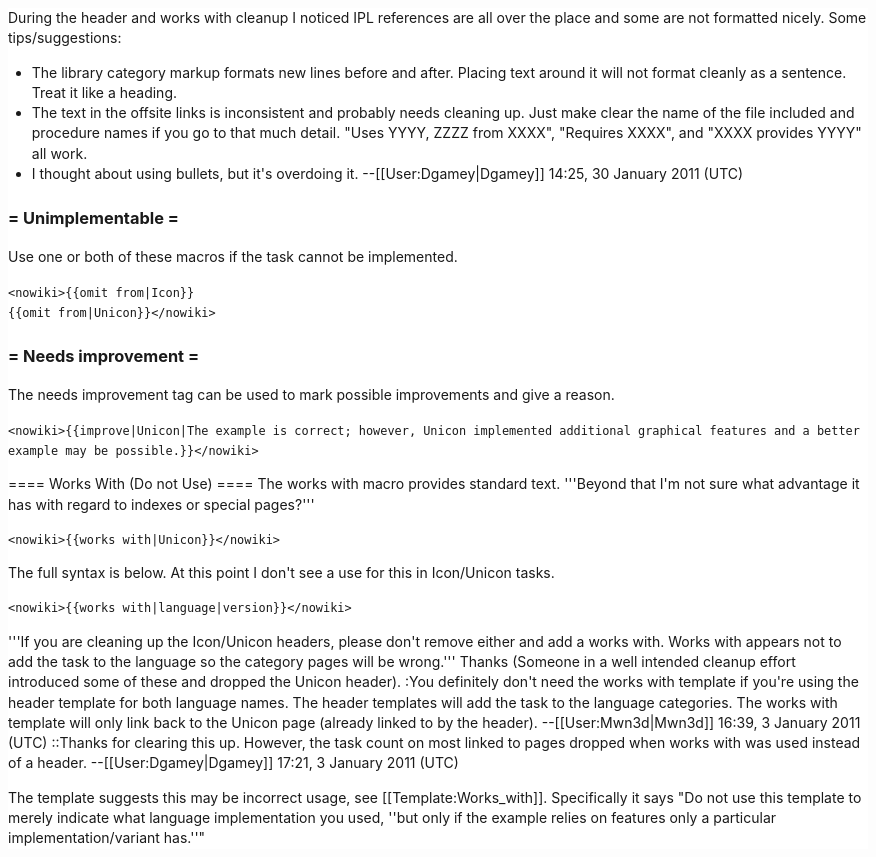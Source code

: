 
During the header and works with cleanup I noticed IPL references are all over the place and some are not formatted nicely.  Some tips/suggestions:
* The library category markup formats new lines before and after.  Placing text around it will not format cleanly as a sentence.  Treat it like a heading.
* The text in the offsite links is inconsistent and probably needs cleaning up.  Just make clear the name of the file included and procedure names if you go to that much detail.  "Uses YYYY, ZZZZ from XXXX", "Requires XXXX", and "XXXX provides YYYY" all work.
* I thought about using bullets, but it's overdoing it.
--[[User:Dgamey|Dgamey]] 14:25, 30 January 2011 (UTC)


### = Unimplementable =

Use one or both of these macros if the task cannot be implemented.

```txt
<nowiki>{{omit from|Icon}}
{{omit from|Unicon}}</nowiki>
```


### = Needs improvement =

The needs improvement tag can be used to mark possible improvements and give a reason. 

```txt
<nowiki>{{improve|Unicon|The example is correct; however, Unicon implemented additional graphical features and a better example may be possible.}}</nowiki>
```

==== Works With (Do not Use) ====
The works with macro provides standard text.  '''Beyond that I'm not sure what advantage it has with regard to indexes or special pages?'''

```txt
<nowiki>{{works with|Unicon}}</nowiki>
```


The full syntax is below.  At this point I don't see a use for this in Icon/Unicon tasks.  

```txt
<nowiki>{{works with|language|version}}</nowiki>
```


'''If you are cleaning up the Icon/Unicon headers, please don't remove either and add a works with.  Works with appears not to add the task to the language so the category pages will be wrong.'''  Thanks (Someone in a well intended cleanup effort introduced some of these and dropped the Unicon header).
:You definitely don't need the works with template if you're using the header template for both language names. The header templates will add the task to the language categories. The works with template will only link back to the Unicon page (already linked to by the header). --[[User:Mwn3d|Mwn3d]] 16:39, 3 January 2011 (UTC)
::Thanks for clearing this up.  However, the task count on most linked to pages dropped when works with was used instead of a header. --[[User:Dgamey|Dgamey]] 17:21, 3 January 2011 (UTC)

The template suggests this may be incorrect usage, see [[Template:Works_with]].  Specifically it says "Do not use this template to merely indicate what language implementation you used, ''but only if the example relies on features only a particular implementation/variant has.''"
